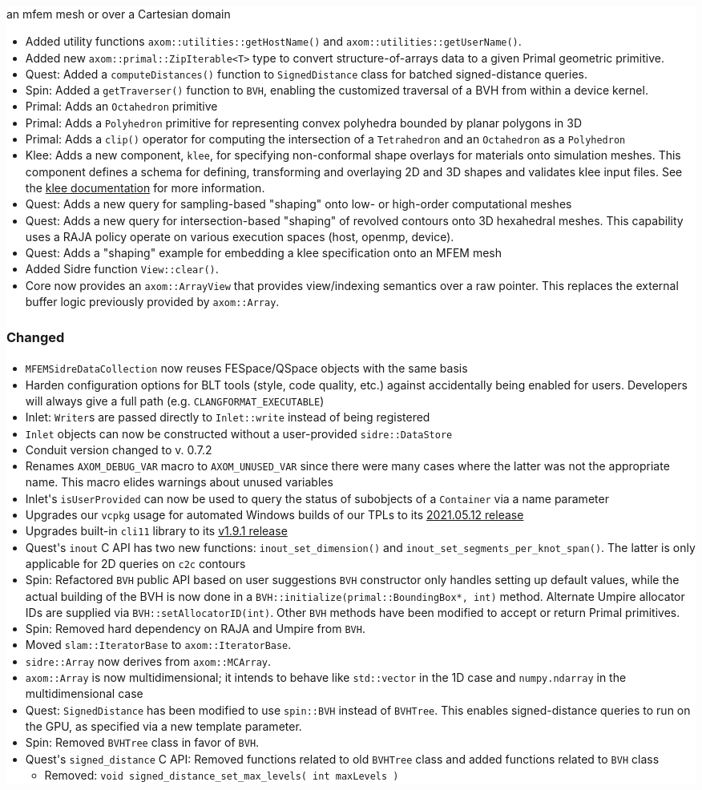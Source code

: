   an mfem mesh or over a Cartesian domain
- Added utility functions `axom::utilities::getHostName()` and `axom::utilities::getUserName()`.
- Added new `axom::primal::ZipIterable<T>` type to convert structure-of-arrays data to a given
  Primal geometric primitive.
- Quest: Added a `computeDistances()` function to `SignedDistance` class for batched
  signed-distance queries.
- Spin: Added a `getTraverser()` function to `BVH`, enabling the customized traversal of a
  BVH from within a device kernel.
- Primal: Adds an `Octahedron` primitive
- Primal: Adds a `Polyhedron` primitive for representing convex polyhedra bounded by planar polygons in 3D
- Primal: Adds a `clip()` operator for computing the intersection of a `Tetrahedron` and an `Octahedron` as a `Polyhedron`
- Klee: Adds a new component, `klee`, for specifying non-conformal shape overlays for materials onto simulation meshes.
  This component defines a schema for defining, transforming and overlaying 2D and 3D shapes
  and validates klee input files. See the [klee documentation](https://axom.readthedocs.io/en/latest/axom/klee/docs/sphinx) for more information.
- Quest: Adds a new query for sampling-based "shaping" onto low- or high-order computational meshes
- Quest: Adds a new query for intersection-based "shaping" of revolved contours onto 3D hexahedral meshes.
  This capability uses a RAJA policy operate on various execution spaces (host, openmp, device).
- Quest: Adds a "shaping" example for embedding a klee specification onto an MFEM mesh
- Added Sidre function `View::clear()`.
- Core now provides an `axom::ArrayView` that provides view/indexing semantics over a raw pointer.
  This replaces the external buffer logic previously provided by `axom::Array`.

### Changed
- `MFEMSidreDataCollection` now reuses FESpace/QSpace objects with the same basis
- Harden configuration options for BLT tools (style, code quality, etc.) against accidentally being enabled for users.  Developers will
  always give a full path (e.g. `CLANGFORMAT_EXECUTABLE`)
- Inlet: `Writer`s are passed directly to `Inlet::write` instead of being registered
- `Inlet` objects can now be constructed without a user-provided `sidre::DataStore`
- Conduit version changed to v. 0.7.2
- Renames `AXOM_DEBUG_VAR` macro to `AXOM_UNUSED_VAR` since there were many cases where the latter
  was not the appropriate name. This macro elides warnings about unused variables
- Inlet's `isUserProvided` can now be used to query the status of subobjects of a `Container` via a name parameter
- Upgrades our `vcpkg` usage for automated Windows builds of our TPLs to its [2021.05.12 release](https://github.com/microsoft/vcpkg/releases/tag/2021.05.12)
- Upgrades built-in `cli11` library to its [v1.9.1 release](https://github.com/CLIUtils/CLI11/releases/tag/v1.9.1)
- Quest's `inout` C API has two new functions: `inout_set_dimension()` and `inout_set_segments_per_knot_span()`.
  The latter is only applicable for 2D queries on `c2c` contours
- Spin: Refactored `BVH` public API based on user suggestions
  `BVH` constructor only handles setting up default values, while the actual building of the BVH is
  now done in a `BVH::initialize(primal::BoundingBox*, int)` method.
  Alternate Umpire allocator IDs are supplied via `BVH::setAllocatorID(int)`.
  Other `BVH` methods have been modified to accept or return Primal primitives.
- Spin: Removed hard dependency on RAJA and Umpire from `BVH`.
- Moved `slam::IteratorBase` to `axom::IteratorBase`.
- `sidre::Array` now derives from `axom::MCArray`.
- `axom::Array` is now multidimensional; it intends to behave like `std::vector` in the 1D case
  and `numpy.ndarray` in the multidimensional case
- Quest: `SignedDistance` has been modified to use `spin::BVH` instead of `BVHTree`. This
  enables signed-distance queries to run on the GPU, as specified via a new template
  parameter.
- Spin: Removed `BVHTree` class in favor of `BVH`.
- Quest's `signed_distance` C API: Removed functions related to old `BVHTree` class
  and added functions related to `BVH` class
    * Removed: `void signed_distance_set_max_levels( int maxLevels )`